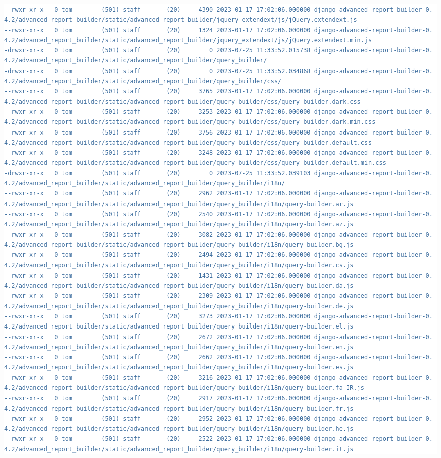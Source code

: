 ```diff
--rwxr-xr-x   0 tom        (501) staff       (20)     4390 2023-01-17 17:02:06.000000 django-advanced-report-builder-0.4.2/advanced_report_builder/static/advanced_report_builder/jquery_extendext/js/jQuery.extendext.js
--rwxr-xr-x   0 tom        (501) staff       (20)     1324 2023-01-17 17:02:06.000000 django-advanced-report-builder-0.4.2/advanced_report_builder/static/advanced_report_builder/jquery_extendext/js/jQuery.extendext.min.js
-drwxr-xr-x   0 tom        (501) staff       (20)        0 2023-07-25 11:33:52.015738 django-advanced-report-builder-0.4.2/advanced_report_builder/static/advanced_report_builder/query_builder/
-drwxr-xr-x   0 tom        (501) staff       (20)        0 2023-07-25 11:33:52.034868 django-advanced-report-builder-0.4.2/advanced_report_builder/static/advanced_report_builder/query_builder/css/
--rwxr-xr-x   0 tom        (501) staff       (20)     3765 2023-01-17 17:02:06.000000 django-advanced-report-builder-0.4.2/advanced_report_builder/static/advanced_report_builder/query_builder/css/query-builder.dark.css
--rwxr-xr-x   0 tom        (501) staff       (20)     3253 2023-01-17 17:02:06.000000 django-advanced-report-builder-0.4.2/advanced_report_builder/static/advanced_report_builder/query_builder/css/query-builder.dark.min.css
--rwxr-xr-x   0 tom        (501) staff       (20)     3756 2023-01-17 17:02:06.000000 django-advanced-report-builder-0.4.2/advanced_report_builder/static/advanced_report_builder/query_builder/css/query-builder.default.css
--rwxr-xr-x   0 tom        (501) staff       (20)     3248 2023-01-17 17:02:06.000000 django-advanced-report-builder-0.4.2/advanced_report_builder/static/advanced_report_builder/query_builder/css/query-builder.default.min.css
-drwxr-xr-x   0 tom        (501) staff       (20)        0 2023-07-25 11:33:52.039103 django-advanced-report-builder-0.4.2/advanced_report_builder/static/advanced_report_builder/query_builder/i18n/
--rwxr-xr-x   0 tom        (501) staff       (20)     2962 2023-01-17 17:02:06.000000 django-advanced-report-builder-0.4.2/advanced_report_builder/static/advanced_report_builder/query_builder/i18n/query-builder.ar.js
--rwxr-xr-x   0 tom        (501) staff       (20)     2540 2023-01-17 17:02:06.000000 django-advanced-report-builder-0.4.2/advanced_report_builder/static/advanced_report_builder/query_builder/i18n/query-builder.az.js
--rwxr-xr-x   0 tom        (501) staff       (20)     3082 2023-01-17 17:02:06.000000 django-advanced-report-builder-0.4.2/advanced_report_builder/static/advanced_report_builder/query_builder/i18n/query-builder.bg.js
--rwxr-xr-x   0 tom        (501) staff       (20)     2494 2023-01-17 17:02:06.000000 django-advanced-report-builder-0.4.2/advanced_report_builder/static/advanced_report_builder/query_builder/i18n/query-builder.cs.js
--rwxr-xr-x   0 tom        (501) staff       (20)     1431 2023-01-17 17:02:06.000000 django-advanced-report-builder-0.4.2/advanced_report_builder/static/advanced_report_builder/query_builder/i18n/query-builder.da.js
--rwxr-xr-x   0 tom        (501) staff       (20)     2309 2023-01-17 17:02:06.000000 django-advanced-report-builder-0.4.2/advanced_report_builder/static/advanced_report_builder/query_builder/i18n/query-builder.de.js
--rwxr-xr-x   0 tom        (501) staff       (20)     3273 2023-01-17 17:02:06.000000 django-advanced-report-builder-0.4.2/advanced_report_builder/static/advanced_report_builder/query_builder/i18n/query-builder.el.js
--rwxr-xr-x   0 tom        (501) staff       (20)     2672 2023-01-17 17:02:06.000000 django-advanced-report-builder-0.4.2/advanced_report_builder/static/advanced_report_builder/query_builder/i18n/query-builder.en.js
--rwxr-xr-x   0 tom        (501) staff       (20)     2662 2023-01-17 17:02:06.000000 django-advanced-report-builder-0.4.2/advanced_report_builder/static/advanced_report_builder/query_builder/i18n/query-builder.es.js
--rwxr-xr-x   0 tom        (501) staff       (20)     3216 2023-01-17 17:02:06.000000 django-advanced-report-builder-0.4.2/advanced_report_builder/static/advanced_report_builder/query_builder/i18n/query-builder.fa-IR.js
--rwxr-xr-x   0 tom        (501) staff       (20)     2917 2023-01-17 17:02:06.000000 django-advanced-report-builder-0.4.2/advanced_report_builder/static/advanced_report_builder/query_builder/i18n/query-builder.fr.js
--rwxr-xr-x   0 tom        (501) staff       (20)     2952 2023-01-17 17:02:06.000000 django-advanced-report-builder-0.4.2/advanced_report_builder/static/advanced_report_builder/query_builder/i18n/query-builder.he.js
--rwxr-xr-x   0 tom        (501) staff       (20)     2522 2023-01-17 17:02:06.000000 django-advanced-report-builder-0.4.2/advanced_report_builder/static/advanced_report_builder/query_builder/i18n/query-builder.it.js
```